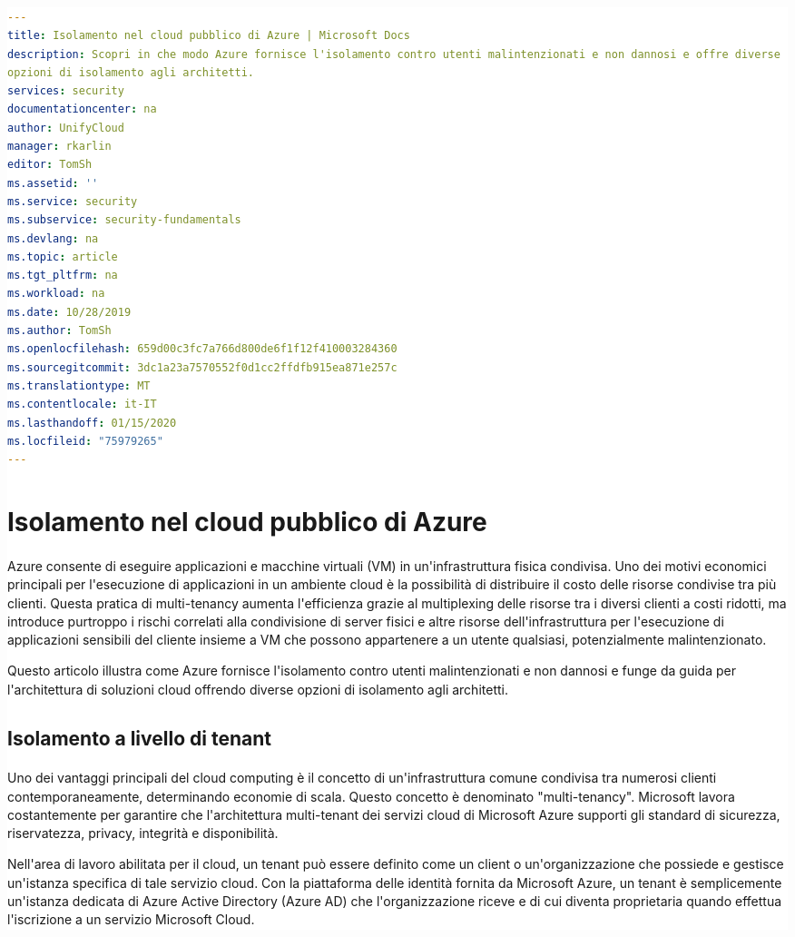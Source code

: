 ```yaml
---
title: Isolamento nel cloud pubblico di Azure | Microsoft Docs
description: Scopri in che modo Azure fornisce l'isolamento contro utenti malintenzionati e non dannosi e offre diverse opzioni di isolamento agli architetti.
services: security
documentationcenter: na
author: UnifyCloud
manager: rkarlin
editor: TomSh
ms.assetid: ''
ms.service: security
ms.subservice: security-fundamentals
ms.devlang: na
ms.topic: article
ms.tgt_pltfrm: na
ms.workload: na
ms.date: 10/28/2019
ms.author: TomSh
ms.openlocfilehash: 659d00c3fc7a766d800de6f1f12f410003284360
ms.sourcegitcommit: 3dc1a23a7570552f0d1cc2ffdfb915ea871e257c
ms.translationtype: MT
ms.contentlocale: it-IT
ms.lasthandoff: 01/15/2020
ms.locfileid: "75979265"
---
```

# <a name="isolation-in-the-azure-public-cloud"></a>Isolamento nel cloud pubblico di Azure
Azure consente di eseguire applicazioni e macchine virtuali (VM) in un'infrastruttura fisica condivisa. Uno dei motivi economici principali per l'esecuzione di applicazioni in un ambiente cloud è la possibilità di distribuire il costo delle risorse condivise tra più clienti. Questa pratica di multi-tenancy aumenta l'efficienza grazie al multiplexing delle risorse tra i diversi clienti a costi ridotti, ma introduce purtroppo i rischi correlati alla condivisione di server fisici e altre risorse dell'infrastruttura per l'esecuzione di applicazioni sensibili del cliente insieme a VM che possono appartenere a un utente qualsiasi, potenzialmente malintenzionato.

Questo articolo illustra come Azure fornisce l'isolamento contro utenti malintenzionati e non dannosi e funge da guida per l'architettura di soluzioni cloud offrendo diverse opzioni di isolamento agli architetti.

## <a name="tenant-level-isolation"></a>Isolamento a livello di tenant
Uno dei vantaggi principali del cloud computing è il concetto di un'infrastruttura comune condivisa tra numerosi clienti contemporaneamente, determinando economie di scala. Questo concetto è denominato "multi-tenancy". Microsoft lavora costantemente per garantire che l'architettura multi-tenant dei servizi cloud di Microsoft Azure supporti gli standard di sicurezza, riservatezza, privacy, integrità e disponibilità.

Nell'area di lavoro abilitata per il cloud, un tenant può essere definito come un client o un'organizzazione che possiede e gestisce un'istanza specifica di tale servizio cloud. Con la piattaforma delle identità fornita da Microsoft Azure, un tenant è semplicemente un'istanza dedicata di Azure Active Directory (Azure AD) che l'organizzazione riceve e di cui diventa proprietaria quando effettua l'iscrizione a un servizio Microsoft Cloud.
